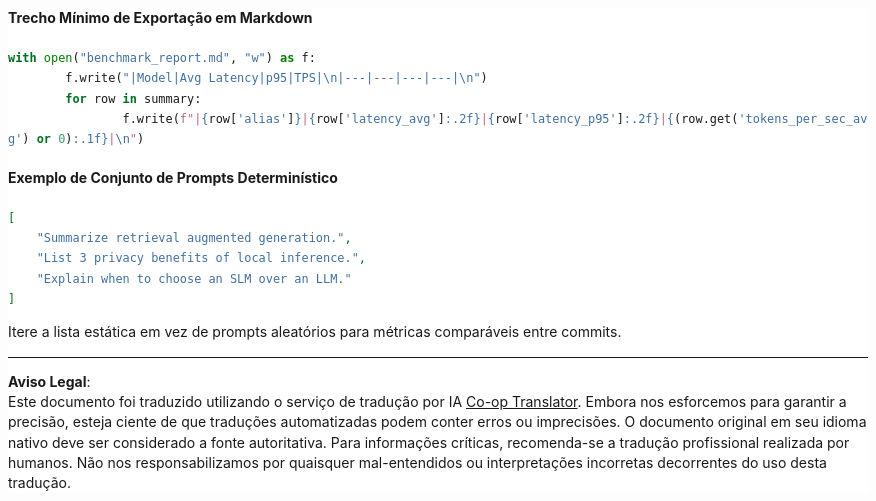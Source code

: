 #### Trecho Mínimo de Exportação em Markdown

```python
with open("benchmark_report.md", "w") as f:
        f.write("|Model|Avg Latency|p95|TPS|\n|---|---|---|---|\n")
        for row in summary:
                f.write(f"|{row['alias']}|{row['latency_avg']:.2f}|{row['latency_p95']:.2f}|{(row.get('tokens_per_sec_avg') or 0):.1f}|\n")
```


#### Exemplo de Conjunto de Prompts Determinístico

```json
[
    "Summarize retrieval augmented generation.",
    "List 3 privacy benefits of local inference.",
    "Explain when to choose an SLM over an LLM."
]
```

Itere a lista estática em vez de prompts aleatórios para métricas comparáveis entre commits.

---

**Aviso Legal**:  
Este documento foi traduzido utilizando o serviço de tradução por IA [Co-op Translator](https://github.com/Azure/co-op-translator). Embora nos esforcemos para garantir a precisão, esteja ciente de que traduções automatizadas podem conter erros ou imprecisões. O documento original em seu idioma nativo deve ser considerado a fonte autoritativa. Para informações críticas, recomenda-se a tradução profissional realizada por humanos. Não nos responsabilizamos por quaisquer mal-entendidos ou interpretações incorretas decorrentes do uso desta tradução.